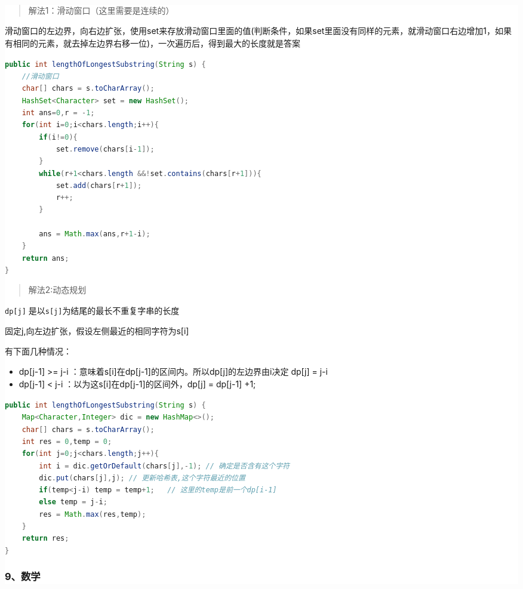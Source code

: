 > 解法1：滑动窗口（这里需要是连续的）

滑动窗口的左边界，向右边扩张，使用set来存放滑动窗口里面的值(判断条件，如果set里面没有同样的元素，就滑动窗口右边增加1，如果有相同的元素，就去掉左边界右移一位)，一次遍历后，得到最大的长度就是答案

```java
public int lengthOfLongestSubstring(String s) {
    //滑动窗口
    char[] chars = s.toCharArray();
    HashSet<Character> set = new HashSet(); 
    int ans=0,r = -1;
    for(int i=0;i<chars.length;i++){
        if(i!=0){
            set.remove(chars[i-1]);
        }
        while(r+1<chars.length &&!set.contains(chars[r+1])){
            set.add(chars[r+1]);
            r++;
        }

        ans = Math.max(ans,r+1-i);
    }
    return ans;
}
```

> 解法2:动态规划

`dp[j]` 是以`s[j]`为结尾的最长不重复字串的长度

固定j,向左边扩张，假设左侧最近的相同字符为s[i]

有下面几种情况：

- dp[j-1] >= j-i   ：意味着s[i]在dp[j-1]的区间内。所以dp[j]的左边界由i决定 dp[j] = j-i
- dp[j-1] < j-i ：以为这s[i]在dp[j-1]的区间外，dp[j] = dp[j-1] +1;

```java
public int lengthOfLongestSubstring(String s) {
    Map<Character,Integer> dic = new HashMap<>();
    char[] chars = s.toCharArray();
    int res = 0,temp = 0;
    for(int j=0;j<chars.length;j++){
        int i = dic.getOrDefault(chars[j],-1); // 确定是否含有这个字符
        dic.put(chars[j],j); // 更新哈希表,这个字符最近的位置
        if(temp<j-i) temp = temp+1;   // 这里的temp是前一个dp[i-1]
        else temp = j-i;
        res = Math.max(res,temp);
    }
    return res;
}
```



### 9、数学
